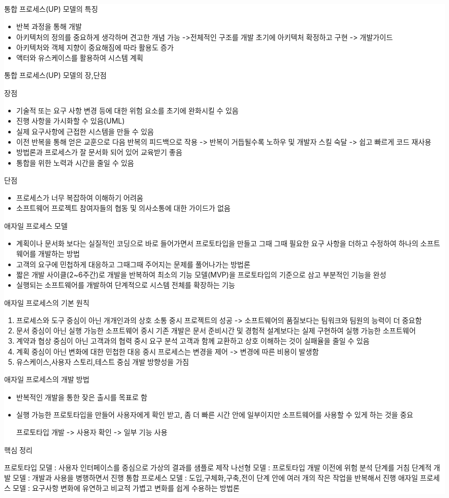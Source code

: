   통합 프로세스(UP) 모델의 특징
   
  - 반복 과정을 통해 개발 
  - 아키텍처의 정의를 중요하게 생각하며 견고한 개념 가능
   ->전체적인 구조를 개발 초기에 아키텍처 확정하고 구현 -> 개발가이드
  - 아키텍처와 객체 지향이 중요해짐에 따라 활용도 증가
  - 액터와 유스케이스를 활용하여 시스템 계획 

  통합 프로세스(UP) 모델의 장,단점

  장점
  - 기술적 또는 요구 사항 변경 등에 대한 위험 요소를 초기에 완화시킬 수 있음
  - 진행 사항을 가시화할 수 있음(UML)
  - 실제 요구사항에 근접한 시스템을 만들 수 있음
  - 이전 반복을 통해 얻은 교훈으로 다음 반복의 피드백으로 작용 -> 반복이
    거듭될수록 노하우 및 개발자 스킬 숙달 -> 쉽고 빠르게 코드 재사용
  - 방법론과 프로세스가 잘 문서화 되어 있어 교육받기 좋음
  - 통합을 위한 노력과 시간을 줄일 수 있음

  단점
  - 프로세스가 너무 복잡하여 이해하기 어려움
  - 소프트웨어 프로젝트 참여자들의 협동 및 의사소통에 대한 가이드가 없음

 애자일 프로세스 모델
 
 - 계획이나 문서화 보다는 실질적인 코딩으로 바로 들어가면서 프로토타입을
   만들고 그때 그때 필요한 요구 사항을 더하고 수정하여 하나의 소프트웨어를 개발하는 방법
 - 고객의 요구에 민첩하게 대응하고 그때그때 주어지는 문제를 풀어나가는 방법론
 - 짧은 개발 사이클(2~6주간)로 개발을 반복하여 최소의 기능 모델(MVP)을 
   프로토타입의 기준으로 삼고 부분적인 기능을 완성
 - 실행되는 소프트웨어를 개발하여 단계적으로 시스템 전체를 확장하는 기능

  애자일 프로세스의 기본 원칙 
  1. 프로세스와 도구 중심이 아닌 개개인과의 상호 소통 중시
  프로젝트의 성공 -> 소프트웨어의 품질보다는 팀워크와 팀원의 능력이 더 중요함
  2. 문서 중심이 아닌 실행 가능한 소프트웨어 중시
  기존 개발은 문서 준비시간 및 경험적 설계보다는 실제 구현하여 실행 가능한 소프트웨어
  3. 계약과 협상 중심이 아닌 고객과의 협력 중시
  요구 분석
  고객과 함께 교환하고 상호 이해하는 것이 실패율을 줄일 수 있음
  4. 계획 중심이 아닌 변화에 대한 민첩한 대응 중시
  프로세스는 변경을 제어 -> 변경에 따른 비용이 발생함
  5. 유스케이스,사용자 스토리,테스트 중심 개발 방향성을 가짐

  애자일 프로세스의 개발 방법
  - 반복적인 개발을 통한 잦은 출시를 목표로 함
  - 실행 가능한 프로토타입을 만들어 사용자에게 확인 받고, 좀 더 빠른 시간 안에
    일부이지만 소프트웨어를 사용할 수 있게 하는 것을 중요
   
    프로토타입 개발 -> 사용자 확인 -> 일부 기능 사용

  핵심 정리

  프로토타입 모델 : 사용자 인터페이스를 중심으로 가상의 결과를 샘플로 제작
  나선형 모델 : 프로토타입 개발 이전에 위험 분석 단계를 거침
  단계적 개발 모델 : 개발과 사용을 병행하면서 진행
  통합 프로세스 모델 : 도입,구체화,구축,전이 단계 안에 여러 개의 작은 작업을 반복해서 진행
  애자일 프로세스 모델 : 요구사항 변화에 유연하고 비교적 가볍고 변화를 쉽게 수용하는 방법론
